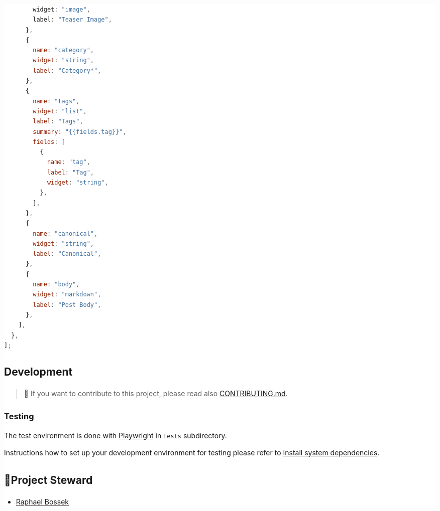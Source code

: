   ```js
          widget: "image",
          label: "Teaser Image",
        },
        {
          name: "category",
          widget: "string",
          label: "Category*",
        },
        {
          name: "tags",
          widget: "list",
          label: "Tags",
          summary: "{{fields.tag}}",
          fields: [
            {
              name: "tag",
              label: "Tag",
              widget: "string",
            },
          ],
        },
        {
          name: "canonical",
          widget: "string",
          label: "Canonical",
        },
        {
          name: "body",
          widget: "markdown",
          label: "Post Body",
        },
      ],
    },
  ];
  ```

## Development

> 🙋 If you want to contribute to this project, please read also [CONTRIBUTING.md](rules/CONTRIBUTING.md).

### Testing

The test environment is done with [Playwright](https://playwright.dev/) in `tests` subdirectory.

Instructions how to set up your development environment for testing please refer to
[Install system dependencies](https://playwright.dev/docs/browsers#install-system-dependencies).

## 👮Project Steward

- [Raphael Bossek](https://github.com/RaphaelBossek)
